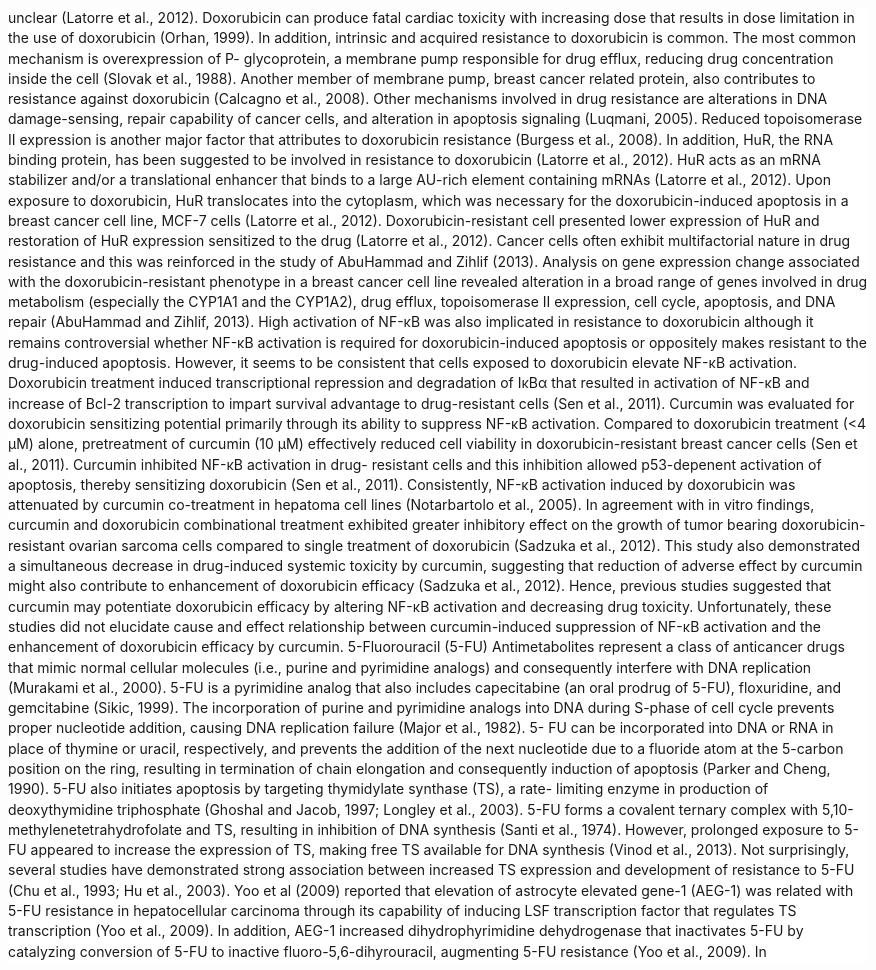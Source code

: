 unclear (Latorre et al., 2012). Doxorubicin can produce fatal cardiac toxicity with increasing dose that results in dose limitation in the use of doxorubicin (Orhan, 1999). In addition, intrinsic and acquired resistance to doxorubicin is common. The most common mechanism is overexpression of P- glycoprotein, a membrane pump responsible for drug efflux, reducing drug concentration inside the cell (Slovak et al., 1988). Another member of membrane pump, breast cancer related protein, also contributes to resistance against doxorubicin (Calcagno et al., 2008). Other mechanisms involved in drug resistance are alterations in DNA damage-sensing, repair capability of cancer cells, and alteration in apoptosis signaling (Luqmani, 2005). Reduced topoisomerase II expression is another major factor that attributes to doxorubicin resistance (Burgess et al., 2008). In addition, HuR, the RNA binding protein, has been suggested to be involved in resistance to doxorubicin (Latorre et al., 2012). HuR acts as an mRNA stabilizer and/or a translational enhancer that binds to a large AU-rich element containing mRNAs (Latorre et al., 2012). Upon exposure to doxorubicin, HuR translocates into the cytoplasm, which was necessary for the doxorubicin-induced apoptosis in a breast cancer cell line, MCF-7 cells (Latorre et al., 2012). Doxorubicin-resistant cell presented lower expression of HuR and restoration of HuR expression sensitized to the drug (Latorre et al., 2012). Cancer cells often exhibit multifactorial nature in drug resistance and this was reinforced in the study of AbuHammad and Zihlif (2013). Analysis on gene expression change associated with the doxorubicin-resistant phenotype in a breast cancer cell line revealed alteration in a broad range of genes involved in drug metabolism (especially the CYP1A1 and the CYP1A2), drug efflux, topoisomerase II expression, cell cycle, apoptosis, and DNA repair (AbuHammad and Zihlif, 2013). High activation of NF-κB was also implicated in resistance to doxorubicin although it remains controversial whether NF-κB activation is required for doxorubicin-induced apoptosis or oppositely makes resistant to the drug-induced apoptosis. However, it seems to be consistent that cells exposed to doxorubicin elevate NF-κB activation. Doxorubicin treatment induced transcriptional repression and degradation of IκBα that resulted in activation of NF-κB and increase of Bcl-2 transcription to impart survival advantage to drug-resistant cells (Sen et al., 2011). Curcumin was evaluated for doxorubicin sensitizing potential primarily through its ability to suppress NF-κB activation. Compared to doxorubicin treatment (&lt;4 µM) alone, pretreatment of curcumin (10 µM) effectively reduced cell viability in doxorubicin-resistant breast cancer cells (Sen et al., 2011). Curcumin inhibited NF-κB activation in drug- resistant cells and this inhibition allowed p53-depenent activation of apoptosis, thereby sensitizing doxorubicin (Sen et al., 2011). Consistently, NF-κB activation induced by doxorubicin was attenuated by curcumin co-treatment in hepatoma cell lines (Notarbartolo et al., 2005). In agreement with in vitro findings, curcumin and doxorubicin combinational treatment exhibited greater inhibitory effect on the growth of tumor bearing doxorubicin- resistant ovarian sarcoma cells compared to single treatment of doxorubicin (Sadzuka et al., 2012). This study also demonstrated a simultaneous decrease in drug-induced systemic toxicity by curcumin, suggesting that reduction of adverse effect by curcumin might also contribute to enhancement of doxorubicin efficacy (Sadzuka et al., 2012). Hence, previous studies suggested that curcumin may potentiate doxorubicin efficacy by altering NF-κB activation and decreasing drug toxicity. Unfortunately, these studies did not elucidate cause and effect relationship between curcumin-induced suppression of NF-κB activation and the enhancement of doxorubicin efficacy by curcumin. 5-Fluorouracil (5-FU) Antimetabolites represent a class of anticancer drugs that mimic normal cellular molecules (i.e., purine and pyrimidine analogs) and consequently interfere with DNA replication (Murakami et al., 2000). 5-FU is a pyrimidine analog that also includes capecitabine (an oral prodrug of 5-FU), floxuridine, and gemcitabine (Sikic, 1999). The incorporation of purine and pyrimidine analogs into DNA during S-phase of cell cycle prevents proper nucleotide addition, causing DNA replication failure (Major et al., 1982). 5- FU can be incorporated into DNA or RNA in place of thymine or uracil, respectively, and prevents the addition of the next nucleotide due to a fluoride atom at the 5-carbon position on the ring, resulting in termination of chain elongation and consequently induction of apoptosis (Parker and Cheng, 1990). 5-FU also initiates apoptosis by targeting thymidylate synthase (TS), a rate- limiting enzyme in production of deoxythymidine triphosphate (Ghoshal and Jacob, 1997; Longley et al., 2003). 5-FU forms a covalent ternary complex with 5,10-methylenetetrahydrofolate and TS, resulting in inhibition of DNA synthesis (Santi et al., 1974). However, prolonged exposure to 5-FU appeared to increase the expression of TS, making free TS available for DNA synthesis (Vinod et al., 2013). Not surprisingly, several studies have demonstrated strong association between increased TS expression and development of resistance to 5-FU (Chu et al., 1993; Hu et al., 2003). Yoo et al (2009) reported that elevation of astrocyte elevated gene-1 (AEG-1) was related with 5-FU resistance in hepatocellular carcinoma through its capability of inducing LSF transcription factor that regulates TS transcription (Yoo et al., 2009). In addition, AEG-1 increased dihydrophyrimidine dehydrogenase that inactivates 5-FU by catalyzing conversion of 5-FU to inactive fluoro-5,6-dihyrouracil, augmenting 5-FU resistance (Yoo et al., 2009). In